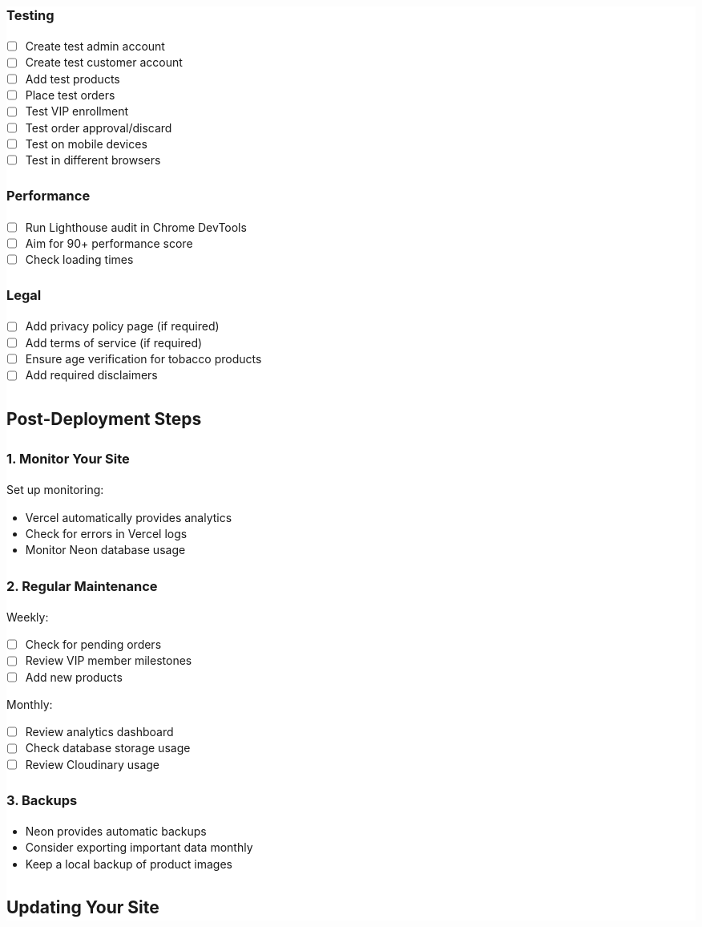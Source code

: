 ### Testing
- [ ] Create test admin account
- [ ] Create test customer account
- [ ] Add test products
- [ ] Place test orders
- [ ] Test VIP enrollment
- [ ] Test order approval/discard
- [ ] Test on mobile devices
- [ ] Test in different browsers

### Performance
- [ ] Run Lighthouse audit in Chrome DevTools
- [ ] Aim for 90+ performance score
- [ ] Check loading times

### Legal
- [ ] Add privacy policy page (if required)
- [ ] Add terms of service (if required)
- [ ] Ensure age verification for tobacco products
- [ ] Add required disclaimers

## Post-Deployment Steps

### 1. Monitor Your Site

Set up monitoring:
- Vercel automatically provides analytics
- Check for errors in Vercel logs
- Monitor Neon database usage

### 2. Regular Maintenance

Weekly:
- [ ] Check for pending orders
- [ ] Review VIP member milestones
- [ ] Add new products

Monthly:
- [ ] Review analytics dashboard
- [ ] Check database storage usage
- [ ] Review Cloudinary usage

### 3. Backups

- Neon provides automatic backups
- Consider exporting important data monthly
- Keep a local backup of product images

## Updating Your Site
